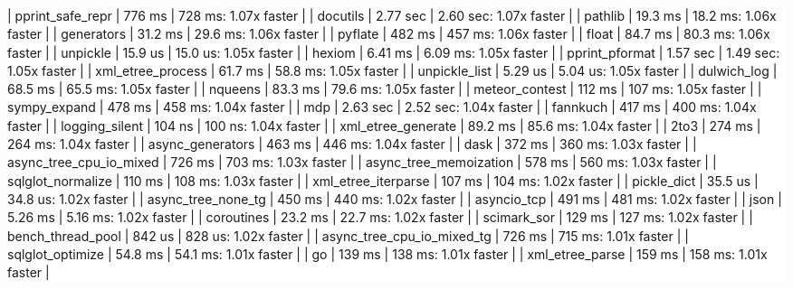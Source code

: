| pprint_safe_repr           | 776 ms                                                 | 728 ms: 1.07x faster                                                   |
| docutils                   | 2.77 sec                                               | 2.60 sec: 1.07x faster                                                 |
| pathlib                    | 19.3 ms                                                | 18.2 ms: 1.06x faster                                                  |
| generators                 | 31.2 ms                                                | 29.6 ms: 1.06x faster                                                  |
| pyflate                    | 482 ms                                                 | 457 ms: 1.06x faster                                                   |
| float                      | 84.7 ms                                                | 80.3 ms: 1.06x faster                                                  |
| unpickle                   | 15.9 us                                                | 15.0 us: 1.05x faster                                                  |
| hexiom                     | 6.41 ms                                                | 6.09 ms: 1.05x faster                                                  |
| pprint_pformat             | 1.57 sec                                               | 1.49 sec: 1.05x faster                                                 |
| xml_etree_process          | 61.7 ms                                                | 58.8 ms: 1.05x faster                                                  |
| unpickle_list              | 5.29 us                                                | 5.04 us: 1.05x faster                                                  |
| dulwich_log                | 68.5 ms                                                | 65.5 ms: 1.05x faster                                                  |
| nqueens                    | 83.3 ms                                                | 79.6 ms: 1.05x faster                                                  |
| meteor_contest             | 112 ms                                                 | 107 ms: 1.05x faster                                                   |
| sympy_expand               | 478 ms                                                 | 458 ms: 1.04x faster                                                   |
| mdp                        | 2.63 sec                                               | 2.52 sec: 1.04x faster                                                 |
| fannkuch                   | 417 ms                                                 | 400 ms: 1.04x faster                                                   |
| logging_silent             | 104 ns                                                 | 100 ns: 1.04x faster                                                   |
| xml_etree_generate         | 89.2 ms                                                | 85.6 ms: 1.04x faster                                                  |
| 2to3                       | 274 ms                                                 | 264 ms: 1.04x faster                                                   |
| async_generators           | 463 ms                                                 | 446 ms: 1.04x faster                                                   |
| dask                       | 372 ms                                                 | 360 ms: 1.03x faster                                                   |
| async_tree_cpu_io_mixed    | 726 ms                                                 | 703 ms: 1.03x faster                                                   |
| async_tree_memoization     | 578 ms                                                 | 560 ms: 1.03x faster                                                   |
| sqlglot_normalize          | 110 ms                                                 | 108 ms: 1.03x faster                                                   |
| xml_etree_iterparse        | 107 ms                                                 | 104 ms: 1.02x faster                                                   |
| pickle_dict                | 35.5 us                                                | 34.8 us: 1.02x faster                                                  |
| async_tree_none_tg         | 450 ms                                                 | 440 ms: 1.02x faster                                                   |
| asyncio_tcp                | 491 ms                                                 | 481 ms: 1.02x faster                                                   |
| json                       | 5.26 ms                                                | 5.16 ms: 1.02x faster                                                  |
| coroutines                 | 23.2 ms                                                | 22.7 ms: 1.02x faster                                                  |
| scimark_sor                | 129 ms                                                 | 127 ms: 1.02x faster                                                   |
| bench_thread_pool          | 842 us                                                 | 828 us: 1.02x faster                                                   |
| async_tree_cpu_io_mixed_tg | 726 ms                                                 | 715 ms: 1.01x faster                                                   |
| sqlglot_optimize           | 54.8 ms                                                | 54.1 ms: 1.01x faster                                                  |
| go                         | 139 ms                                                 | 138 ms: 1.01x faster                                                   |
| xml_etree_parse            | 159 ms                                                 | 158 ms: 1.01x faster                                                   |
